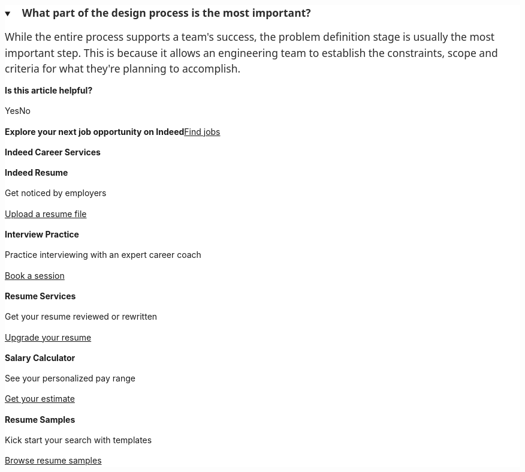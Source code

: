 <details open="" aria-expanded="true" class="css-u74ql7 eu4oa1w0" style="box-sizing: border-box; border: 0px solid; display: block; margin-block: 0px; margin-inline: 0px; min-inline-size: 0px;"><summary class="css-9y13ql eu4oa1w0" style="box-sizing: border-box; border: 0px solid; display: list-item; margin-block: 0px; margin-inline: 0px; min-inline-size: 0px; margin-bottom: 1rem;"><span class="css-18xi9h8 e1wnkr790" style="box-sizing: border-box; border: 0px solid; font-family: &quot;Noto Sans&quot;, &quot;Helvetica Neue&quot;, Helvetica, Arial, &quot;Liberation Sans&quot;, Roboto, Noto, sans-serif; font-size: 1.25rem; line-height: 1.5; color: rgb(45, 45, 45); margin-bottom: 0.75rem; font-weight: 700; padding-left: 1rem; padding-right: 1rem;">What part of the design process is the most important?</span></summary><div class="css-gyuzfn eu4oa1w0" style="box-sizing: border-box; border: 0px solid; margin-block: 0px; margin-inline: 0px; min-inline-size: 0px;"></div><p class="rich-text-component css-1g5t2dl e1wnkr790" style="box-sizing: border-box; border: 0px solid; margin-top: 0px !important; margin-right: 0px; margin-bottom: 0px; margin-left: 0px; font-family: &quot;Noto Sans&quot;, &quot;Helvetica Neue&quot;, Helvetica, Arial, &quot;Liberation Sans&quot;, Roboto, Noto, sans-serif; font-weight: inherit; line-height: 1.5; color: rgb(45, 45, 45); font-size: 1.25rem;">While the entire process supports a team's success, the problem definition stage is usually the most important step. This is because it allows an engineering team to establish the constraints, scope and criteria for what they're planning to accomplish.</p></details>

**Is this article helpful?**

YesNo

**Explore your next job opportunity on Indeed**[Find jobs](https://www.indeed.com/?from=careerguidepromo-US)

**Indeed Career Services**

**Indeed Resume**

Get noticed by employers

[Upload a resume file](https://www.indeed.com/promo/resume?from=careerguidepromo-US)

**Interview Practice**

Practice interviewing with an expert career coach

[Book a session](https://www.indeed.com/career-services/resume-help/mock-interviews-consultation/form/orientation?collectorID=careerguidepromo-US&from=careerguidepromo-US)

**Resume Services**

Get your resume reviewed or rewritten

[Upgrade your resume](https://www.indeed.com/career-services/resume-help?collectorID=careerguidepromo-US&from=careerguidepromo-US)

**Salary Calculator**

See your personalized pay range

[Get your estimate](https://www.indeed.com/career/salary-calculator?from=careerguidepromo-US)

**Resume Samples**

Kick start your search with templates

[Browse resume samples](https://www.indeed.com/career-advice/resume-samples?from=careerguidepromo-US)
